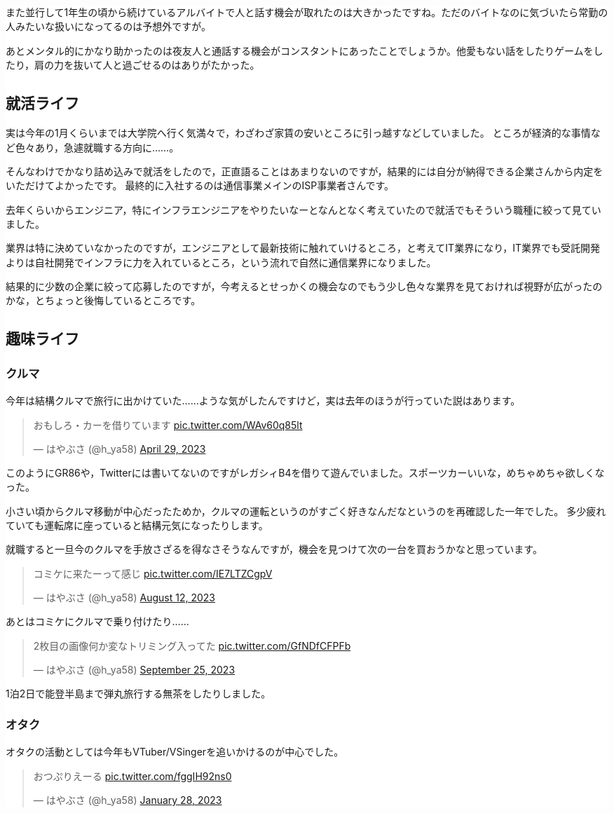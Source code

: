 また並行して1年生の頃から続けているアルバイトで人と話す機会が取れたのは大きかったですね。ただのバイトなのに気づいたら常勤の人みたいな扱いになってるのは予想外ですが。

あとメンタル的にかなり助かったのは夜友人と通話する機会がコンスタントにあったことでしょうか。他愛もない話をしたりゲームをしたり，肩の力を抜いて人と過ごせるのはありがたかった。

## 就活ライフ
実は今年の1月くらいまでは大学院へ行く気満々で，わざわざ家賃の安いところに引っ越すなどしていました。
ところが経済的な事情など色々あり，急遽就職する方向に……。

そんなわけでかなり詰め込みで就活をしたので，正直語ることはあまりないのですが，結果的には自分が納得できる企業さんから内定をいただけてよかったです。
最終的に入社するのは通信事業メインのISP事業者さんです。

去年くらいからエンジニア，特にインフラエンジニアをやりたいなーとなんとなく考えていたので就活でもそういう職種に絞って見ていました。

業界は特に決めていなかったのですが，エンジニアとして最新技術に触れていけるところ，と考えてIT業界になり，IT業界でも受託開発よりは自社開発でインフラに力を入れているところ，という流れで自然に通信業界になりました。

結果的に少数の企業に絞って応募したのですが，今考えるとせっかくの機会なのでもう少し色々な業界を見ておければ視野が広がったのかな，とちょっと後悔しているところです。

## 趣味ライフ
### クルマ
今年は結構クルマで旅行に出かけていた……ような気がしたんですけど，実は去年のほうが行っていた説はあります。

<blockquote class="twitter-tweet"><p lang="ja" dir="ltr">おもしろ・カーを借りています <a href="https://t.co/WAv60q85lt">pic.twitter.com/WAv60q85lt</a></p>&mdash; はやぶさ (@h_ya58) <a href="https://twitter.com/h_ya58/status/1652157475414757376?ref_src=twsrc%5Etfw">April 29, 2023</a></blockquote> <script async src="https://platform.twitter.com/widgets.js" charset="utf-8"></script>

このようにGR86や，Twitterには書いてないのですがレガシィB4を借りて遊んでいました。スポーツカーいいな，めちゃめちゃ欲しくなった。

小さい頃からクルマ移動が中心だったためか，クルマの運転というのがすごく好きなんだなというのを再確認した一年でした。
多少疲れていても運転席に座っていると結構元気になったりします。

就職すると一旦今のクルマを手放さざるを得なさそうなんですが，機会を見つけて次の一台を買おうかなと思っています。

<blockquote class="twitter-tweet"><p lang="ja" dir="ltr">コミケに来たーって感じ <a href="https://t.co/IE7LTZCgpV">pic.twitter.com/IE7LTZCgpV</a></p>&mdash; はやぶさ (@h_ya58) <a href="https://twitter.com/h_ya58/status/1690503634789040128?ref_src=twsrc%5Etfw">August 12, 2023</a></blockquote> <script async src="https://platform.twitter.com/widgets.js" charset="utf-8"></script>

あとはコミケにクルマで乗り付けたり……

<blockquote class="twitter-tweet"><p lang="ja" dir="ltr">2枚目の画像何か変なトリミング入ってた <a href="https://t.co/GfNDfCFPFb">pic.twitter.com/GfNDfCFPFb</a></p>&mdash; はやぶさ (@h_ya58) <a href="https://twitter.com/h_ya58/status/1706198311483687070?ref_src=twsrc%5Etfw">September 25, 2023</a></blockquote> <script async src="https://platform.twitter.com/widgets.js" charset="utf-8"></script>

1泊2日で能登半島まで弾丸旅行する無茶をしたりしました。

### オタク
オタクの活動としては今年もVTuber/VSingerを追いかけるのが中心でした。

<blockquote class="twitter-tweet"><p lang="ja" dir="ltr">おつぷりえーる <a href="https://t.co/fggIH92ns0">pic.twitter.com/fggIH92ns0</a></p>&mdash; はやぶさ (@h_ya58) <a href="https://twitter.com/h_ya58/status/1619302600800874496?ref_src=twsrc%5Etfw">January 28, 2023</a></blockquote> <script async src="https://platform.twitter.com/widgets.js" charset="utf-8"></script>
